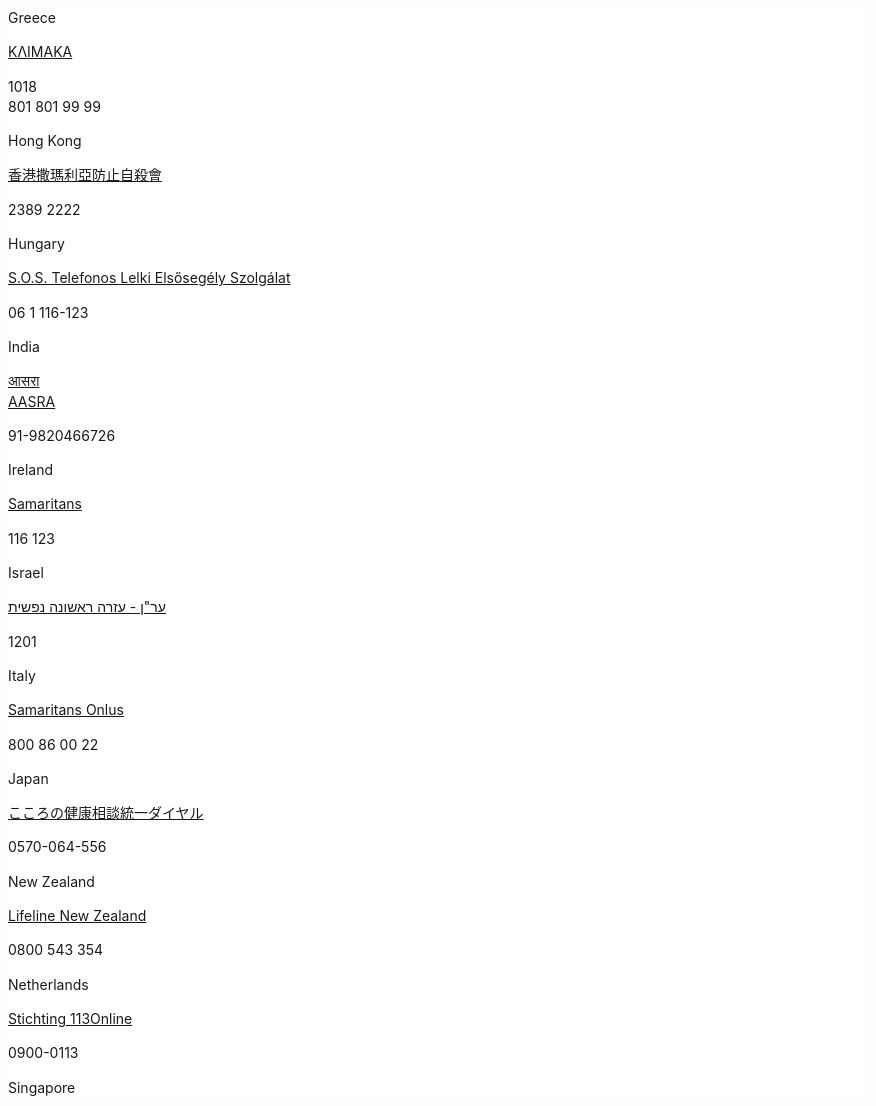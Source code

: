 Greece

[ΚΛΙΜΑΚΑ](http://suicide-help.gr/)

1018  
801 801 99 99

Hong Kong

[香港撒瑪利亞防止自殺會](https://www.sbhk.org.hk/)

2389 2222

Hungary

[S.O.S. Telefonos Lelki Elsősegély Szolgálat](https://sos116-123.hu/)

06 1 116-123 

India

[आसरा  
AASRA](http://www.aasra.info/helpline.html)

91-9820466726

Ireland

[Samaritans](https://www.samaritans.org/?nation=ireland)

116 123

Israel

[ער"ן - עזרה ראשונה נפשית](https://www.eran.org.il/)

1201

Italy

[Samaritans Onlus](http://www.samaritansonlus.org/)

800 86 00 22 

Japan

[こころの健康相談統一ダイヤル](https://www.mhlw.go.jp/stf/seisakunitsuite/bunya/hukushi_kaigo/seikatsuhogo/jisatsu/soudan_tel.html)

0570-064-556

New Zealand

[Lifeline New Zealand](https://www.lifeline.org.nz/)

0800 543 354

Netherlands

[Stichting 113Online](https://www.113.nl/)

0900-0113

Singapore
